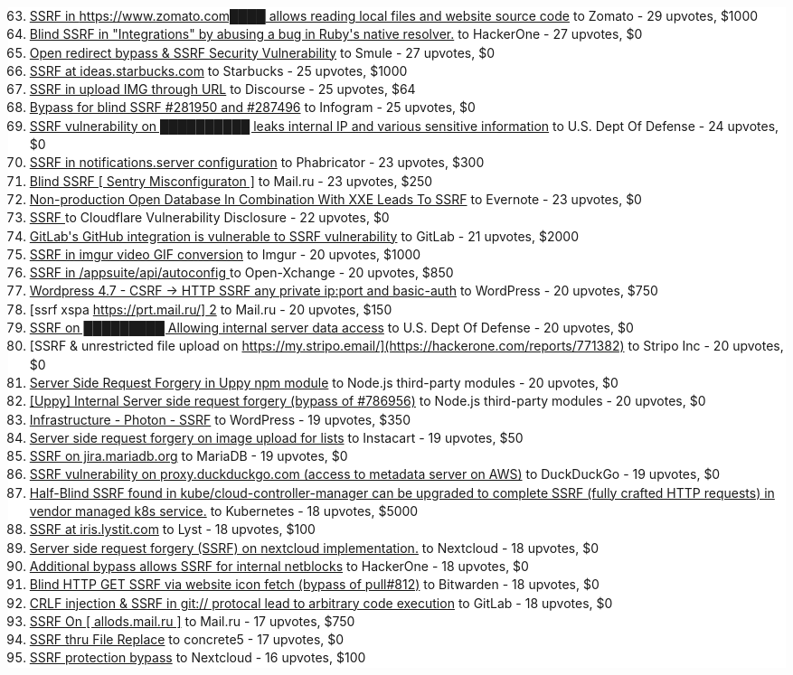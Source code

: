 63. [SSRF in https://www.zomato.com████ allows reading local files and website source code](https://hackerone.com/reports/271224) to Zomato - 29 upvotes, $1000
64. [Blind SSRF in "Integrations" by abusing a bug in Ruby's native resolver.](https://hackerone.com/reports/287245) to HackerOne - 27 upvotes, $0
65. [Open redirect bypass &  SSRF Security Vulnerability](https://hackerone.com/reports/771465) to Smule - 27 upvotes, $0
66. [SSRF at ideas.starbucks.com](https://hackerone.com/reports/500468) to Starbucks - 25 upvotes, $1000
67. [SSRF in upload IMG through URL](https://hackerone.com/reports/228377) to Discourse - 25 upvotes, $64
68. [Bypass for blind SSRF #281950 and #287496](https://hackerone.com/reports/642675) to Infogram - 25 upvotes, $0
69. [SSRF vulnerability on ██████████ leaks internal IP and various sensitive information](https://hackerone.com/reports/310036) to U.S. Dept Of Defense - 24 upvotes, $0
70. [SSRF in notifications.server configuration](https://hackerone.com/reports/850114) to Phabricator - 23 upvotes, $300
71. [Blind SSRF [ Sentry Misconfiguraton ]](https://hackerone.com/reports/587012) to Mail.ru - 23 upvotes, $250
72. [Non-production Open Database In Combination With XXE Leads To SSRF](https://hackerone.com/reports/742808) to Evernote - 23 upvotes, $0
73. [SSRF ](https://hackerone.com/reports/253558) to Cloudflare Vulnerability Disclosure - 22 upvotes, $0
74. [GitLab's GitHub integration is vulnerable to SSRF vulnerability](https://hackerone.com/reports/446593) to GitLab - 21 upvotes, $2000
75. [SSRF in imgur video GIF conversion](https://hackerone.com/reports/247680) to Imgur - 20 upvotes, $1000
76. [SSRF in /appsuite/api/autoconfig ](https://hackerone.com/reports/293847) to Open-Xchange - 20 upvotes, $850
77. [Wordpress 4.7 - CSRF -\> HTTP SSRF any private ip:port and basic-auth](https://hackerone.com/reports/187520) to WordPress - 20 upvotes, $750
78. [ssrf xspa [https://prt.mail.ru/] 2](https://hackerone.com/reports/216533) to Mail.ru - 20 upvotes, $150
79. [SSRF on █████████ Allowing internal server data access](https://hackerone.com/reports/326040) to U.S. Dept Of Defense - 20 upvotes, $0
80. [SSRF & unrestricted file upload on https://my.stripo.email/](https://hackerone.com/reports/771382) to Stripo Inc - 20 upvotes, $0
81. [Server Side Request Forgery in Uppy npm module](https://hackerone.com/reports/786956) to Node.js third-party modules - 20 upvotes, $0
82. [[Uppy] Internal Server side request forgery (bypass of #786956)](https://hackerone.com/reports/891270) to Node.js third-party modules - 20 upvotes, $0
83. [Infrastructure - Photon - SSRF](https://hackerone.com/reports/204513) to WordPress - 19 upvotes, $350
84. [Server side request forgery on image upload for lists](https://hackerone.com/reports/158016) to Instacart - 19 upvotes, $50
85. [SSRF on jira.mariadb.org](https://hackerone.com/reports/397402) to MariaDB - 19 upvotes, $0
86. [SSRF vulnerability on proxy.duckduckgo.com (access to metadata server on AWS)](https://hackerone.com/reports/395521) to DuckDuckGo - 19 upvotes, $0
87. [Half-Blind SSRF found in kube/cloud-controller-manager can be upgraded to complete SSRF (fully crafted HTTP requests) in vendor managed k8s service.](https://hackerone.com/reports/776017) to Kubernetes - 18 upvotes, $5000
88. [SSRF at iris.lystit.com](https://hackerone.com/reports/206894) to Lyst - 18 upvotes, $100
89. [Server side request forgery (SSRF) on nextcloud implementation.](https://hackerone.com/reports/145524) to Nextcloud - 18 upvotes, $0
90. [Additional bypass allows SSRF for internal netblocks](https://hackerone.com/reports/288950) to HackerOne - 18 upvotes, $0
91. [Blind HTTP GET SSRF via website icon fetch (bypass of pull#812)](https://hackerone.com/reports/925527) to Bitwarden - 18 upvotes, $0
92. [CRLF injection & SSRF in git:// protocal lead to arbitrary code execution](https://hackerone.com/reports/441090) to GitLab - 18 upvotes, $0
93. [SSRF On [ allods.mail.ru ]](https://hackerone.com/reports/602498) to Mail.ru - 17 upvotes, $750
94. [SSRF thru File Replace](https://hackerone.com/reports/243865) to concrete5 - 17 upvotes, $0
95. [SSRF protection bypass](https://hackerone.com/reports/736867) to Nextcloud - 16 upvotes, $100